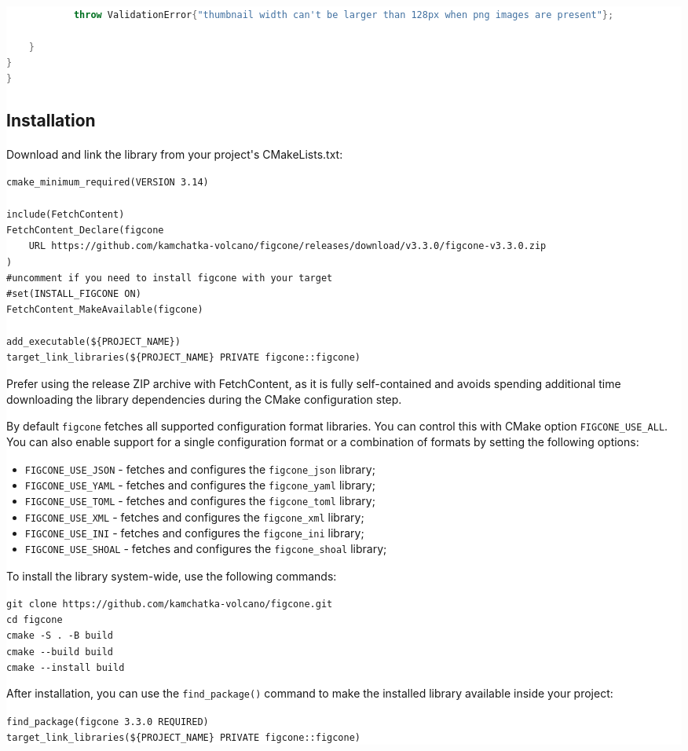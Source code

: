 ```cpp
            throw ValidationError{"thumbnail width can't be larger than 128px when png images are present"};

    }
}
}
```

## Installation

Download and link the library from your project's CMakeLists.txt:

```
cmake_minimum_required(VERSION 3.14)

include(FetchContent)
FetchContent_Declare(figcone
    URL https://github.com/kamchatka-volcano/figcone/releases/download/v3.3.0/figcone-v3.3.0.zip 
)
#uncomment if you need to install figcone with your target
#set(INSTALL_FIGCONE ON)
FetchContent_MakeAvailable(figcone)

add_executable(${PROJECT_NAME})
target_link_libraries(${PROJECT_NAME} PRIVATE figcone::figcone)
```

Prefer using the release ZIP archive with FetchContent, as it is fully self-contained and avoids spending additional
time downloading the library dependencies during the CMake configuration step.

By default `figcone` fetches all supported configuration format libraries. You can control this with CMake option `FIGCONE_USE_ALL`. You can also enable support for a single configuration format or a combination of formats  by setting the following options:
  * `FIGCONE_USE_JSON` - fetches and configures the `figcone_json` library;
  * `FIGCONE_USE_YAML` - fetches and configures the `figcone_yaml` library;
  * `FIGCONE_USE_TOML` - fetches and configures the `figcone_toml` library;
  * `FIGCONE_USE_XML` - fetches and configures the `figcone_xml` library;
  * `FIGCONE_USE_INI` - fetches and configures the `figcone_ini` library;
  * `FIGCONE_USE_SHOAL` - fetches and configures the `figcone_shoal` library;

To install the library system-wide, use the following commands:
```
git clone https://github.com/kamchatka-volcano/figcone.git
cd figcone
cmake -S . -B build
cmake --build build
cmake --install build
```

After installation, you can use the `find_package()` command to make the installed library available inside your project:
```
find_package(figcone 3.3.0 REQUIRED)
target_link_libraries(${PROJECT_NAME} PRIVATE figcone::figcone)   
```
